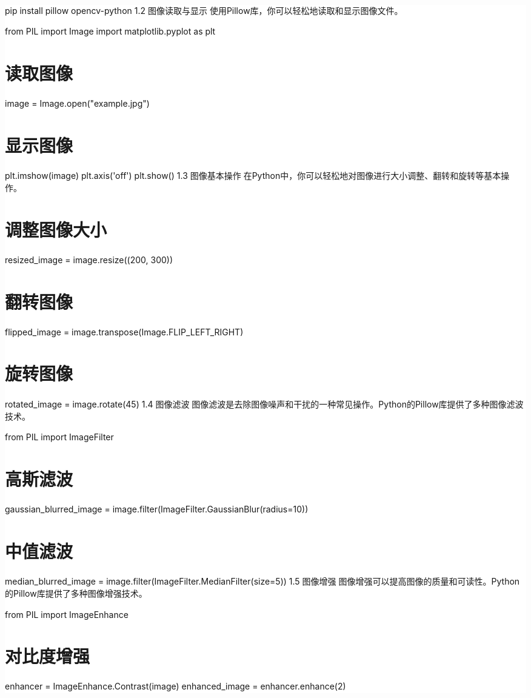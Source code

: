 pip install pillow opencv-python
1.2 图像读取与显示
使用Pillow库，你可以轻松地读取和显示图像文件。

from PIL import Image
import matplotlib.pyplot as plt

# 读取图像
image = Image.open("example.jpg")

# 显示图像
plt.imshow(image)
plt.axis('off')
plt.show()
1.3 图像基本操作
在Python中，你可以轻松地对图像进行大小调整、翻转和旋转等基本操作。

# 调整图像大小
resized_image = image.resize((200, 300))

# 翻转图像
flipped_image = image.transpose(Image.FLIP_LEFT_RIGHT)

# 旋转图像
rotated_image = image.rotate(45)
1.4 图像滤波
图像滤波是去除图像噪声和干扰的一种常见操作。Python的Pillow库提供了多种图像滤波技术。

from PIL import ImageFilter

# 高斯滤波
gaussian_blurred_image = image.filter(ImageFilter.GaussianBlur(radius=10))

# 中值滤波
median_blurred_image = image.filter(ImageFilter.MedianFilter(size=5))
1.5 图像增强
图像增强可以提高图像的质量和可读性。Python的Pillow库提供了多种图像增强技术。

from PIL import ImageEnhance

# 对比度增强
enhancer = ImageEnhance.Contrast(image)
enhanced_image = enhancer.enhance(2)
